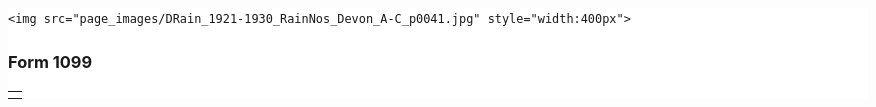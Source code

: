 	<img src="page_images/DRain_1921-1930_RainNos_Devon_A-C_p0041.jpg" style="width:400px">
</a>
</td>
</tr>
</table>

### Form 1099

<table border="0">
<tr><td>
<a href="page_images/DRain_1945_Clackmannan_To_Shetland_Part2_p0208.jpg">
